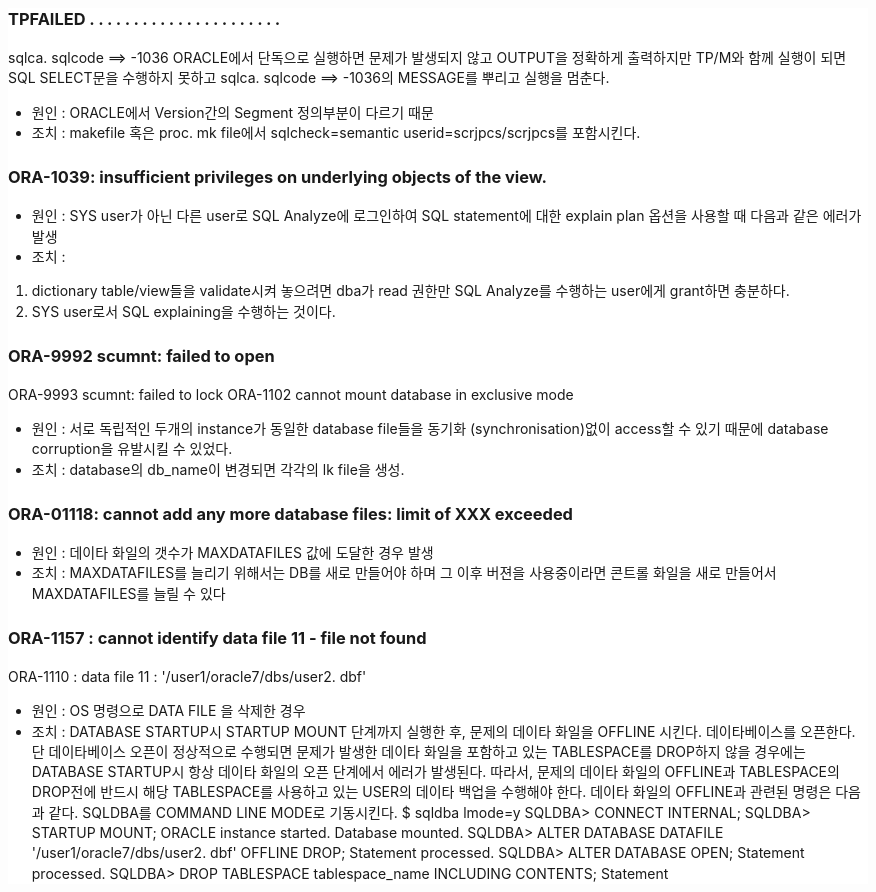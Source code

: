 ### TPFAILED . . . . . . . . . . . . . . . . . . . . . . 
sqlca. sqlcode ==> -1036
ORACLE에서 단독으로 실행하면 문제가 발생되지 않고 OUTPUT을 정확하게 출력하지만
TP/M와 함께 실행이 되면 SQL SELECT문을 수행하지 못하고 sqlca. sqlcode ==> -1036의
MESSAGE를 뿌리고 실행을 멈춘다. 
- 원인 : ORACLE에서 Version간의 Segment 정의부분이 다르기 때문
- 조치 : makefile 혹은 proc. mk file에서
sqlcheck=semantic userid=scrjpcs/scrjpcs를 포함시킨다. 

### ORA-1039: insufficient privileges on underlying objects of the view. 
- 원인 : SYS user가 아닌 다른 user로 SQL Analyze에 로그인하여 SQL statement에 대한 explain plan 옵션을 사용할 때 다음과 같은 에러가 발생
- 조치 : 
1. dictionary table/view들을 validate시켜 놓으려면 dba가 read 권한만 SQL Analyze를 수행하는 user에게 grant하면 충분하다. 
2. SYS user로서 SQL explaining을 수행하는 것이다. 

### ORA-9992 scumnt: failed to open
ORA-9993 scumnt: failed to lock
ORA-1102 cannot mount database in exclusive mode
- 원인 : 서로 독립적인 두개의 instance가 동일한 database file들을 동기화 (synchronisation)없이 access할 수 있기 때문에 database corruption을 유발시킬 수 있었다. 
- 조치 : database의 db_name이 변경되면 각각의 lk file을 생성. 

### ORA-01118: cannot add any more database files: limit of XXX exceeded
- 원인 : 데이타 화일의 갯수가 MAXDATAFILES 값에 도달한 경우 발생
- 조치 : MAXDATAFILES를 늘리기 위해서는 DB를 새로 만들어야 하며 그 이후 버젼을 사용중이라면 콘트롤
화일을 새로 만들어서 MAXDATAFILES를 늘릴 수 있다

### ORA-1157 : cannot identify data file 11 - file not found
ORA-1110 : data file 11 : '/user1/oracle7/dbs/user2. dbf'
- 원인 : OS 명령으로 DATA FILE 을 삭제한 경우
- 조치 : DATABASE STARTUP시 STARTUP MOUNT 단계까지 실행한 후, 문제의 데이타 화일을 OFFLINE 시킨다. 
데이타베이스를 오픈한다.  단 데이타베이스 오픈이 정상적으로 수행되면 문제가 발생한 데이타
화일을 포함하고 있는 TABLESPACE를 DROP하지 않을 경우에는 DATABASE STARTUP시 항상 데이타
화일의 오픈 단계에서 에러가 발생된다.  따라서, 문제의 데이타 화일의 OFFLINE과 TABLESPACE의
DROP전에 반드시 해당 TABLESPACE를 사용하고 있는 USER의 데이타 백업을 수행해야 한다. 
데이타 화일의 OFFLINE과 관련된 명령은 다음과 같다. 
SQLDBA를 COMMAND LINE MODE로 기동시킨다. 
$ sqldba lmode=y
SQLDBA> CONNECT INTERNAL;
SQLDBA> STARTUP MOUNT;
ORACLE instance started. 
Database mounted. 
SQLDBA> ALTER DATABASE DATAFILE '/user1/oracle7/dbs/user2. dbf'
OFFLINE DROP;
Statement processed. 
SQLDBA> ALTER DATABASE OPEN;
Statement processed. 
SQLDBA> DROP TABLESPACE tablespace_name INCLUDING CONTENTS;
Statement
